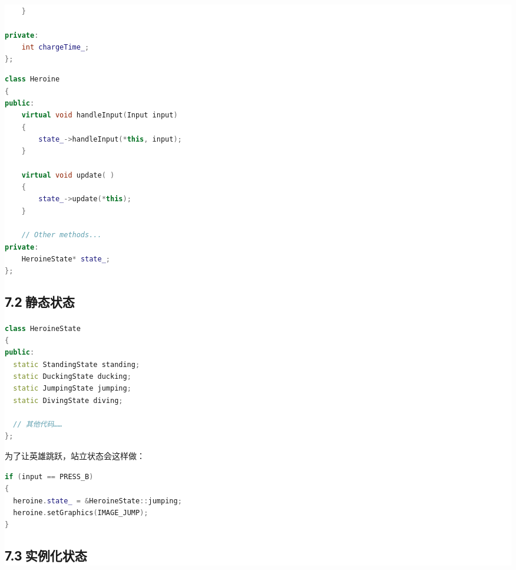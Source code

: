 ```cpp
	}

private:
	int chargeTime_;
};
```

```cpp
class Heroine
{
public:
	virtual void handleInput(Input input)
	{
		state_->handleInput(*this, input);
	}

	virtual void update( )
	{
		state_->update(*this);
	}

	// Other methods...
private:
	HeroineState* state_;
};
```

## 7.2 静态状态

```cpp
class HeroineState
{
public:
  static StandingState standing;
  static DuckingState ducking;
  static JumpingState jumping;
  static DivingState diving;

  // 其他代码……
};
```

为了让英雄跳跃，站立状态会这样做：
```cpp
if (input == PRESS_B)
{
  heroine.state_ = &HeroineState::jumping;
  heroine.setGraphics(IMAGE_JUMP);
}
```
## 7.3 实例化状态

